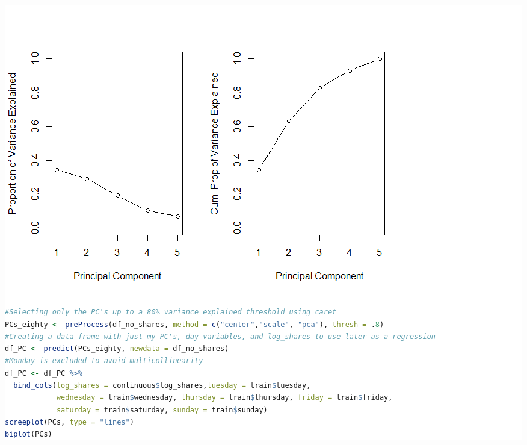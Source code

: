 ![](world_files/figure-gfm/unnamed-chunk-22-3.png)

``` r
#Selecting only the PC's up to a 80% variance explained threshold using caret
PCs_eighty <- preProcess(df_no_shares, method = c("center","scale", "pca"), thresh = .8)
#Creating a data frame with just my PC's, day variables, and log_shares to use later as a regression
df_PC <- predict(PCs_eighty, newdata = df_no_shares)
#Monday is excluded to avoid multicollinearity
df_PC <- df_PC %>%
  bind_cols(log_shares = continuous$log_shares,tuesday = train$tuesday, 
            wednesday = train$wednesday, thursday = train$thursday, friday = train$friday,
            saturday = train$saturday, sunday = train$sunday)
screeplot(PCs, type = "lines")
biplot(PCs)
```

